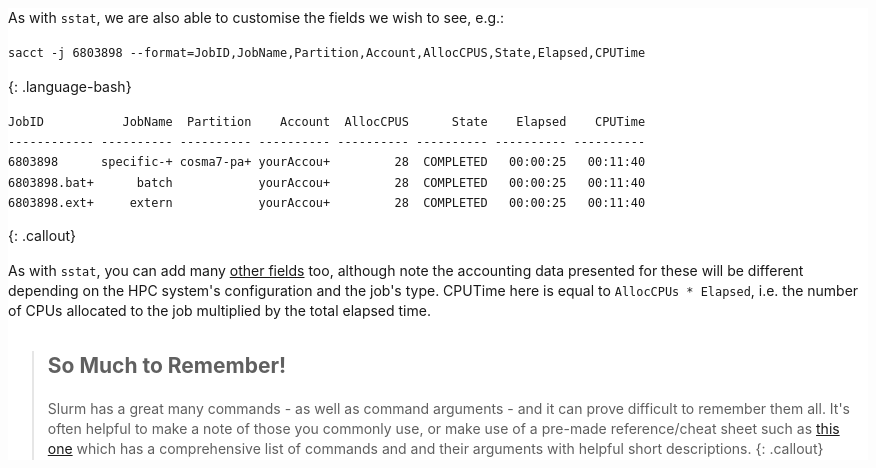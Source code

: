 As with `sstat`, we are also able to customise the fields we wish to see, e.g.:

~~~
sacct -j 6803898 --format=JobID,JobName,Partition,Account,AllocCPUS,State,Elapsed,CPUTime
~~~
{: .language-bash}

~~~
JobID           JobName  Partition    Account  AllocCPUS      State    Elapsed    CPUTime 
------------ ---------- ---------- ---------- ---------- ---------- ---------- ---------- 
6803898      specific-+ cosma7-pa+ yourAccou+         28  COMPLETED   00:00:25   00:11:40 
6803898.bat+      batch            yourAccou+         28  COMPLETED   00:00:25   00:11:40 
6803898.ext+     extern            yourAccou+         28  COMPLETED   00:00:25   00:11:40
~~~
{: .callout}

As with `sstat`, you can add many [other fields](https://slurm.schedmd.com/sacct.html#SECTION_Job-Accounting-Fields) too,
although note the accounting data presented for these will be different depending on the HPC system's configuration and the job's type.
CPUTime here is equal to `AllocCPUs * Elapsed`, i.e. the number of CPUs allocated to the job multiplied by the total elapsed time.

> ## So Much to Remember!
> 
> Slurm has a great many commands - as well as command arguments - and it can prove difficult
> to remember them all. It's often helpful to make a note of those you commonly use,
> or make use of a pre-made reference/cheat sheet such as
> [this one](https://slurm.schedmd.com/pdfs/summary.pdf) which has a comprehensive list of commands
> and and their arguments with helpful short descriptions.
{: .callout}
